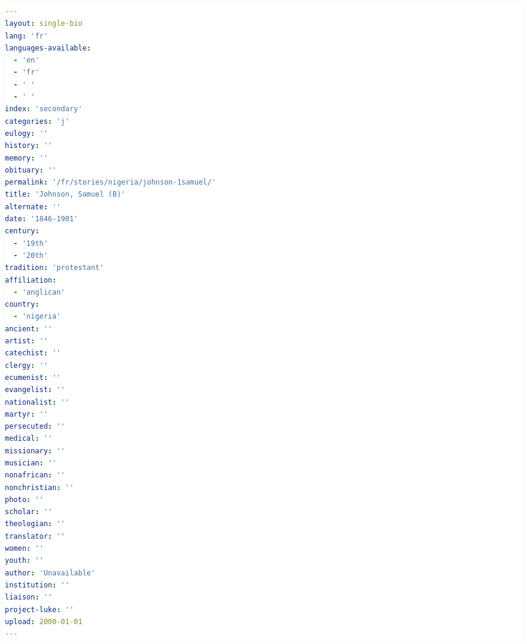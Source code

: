 ```yaml
---
layout: single-bio
lang: 'fr'
languages-available:
  - 'en'
  - 'fr'
  - ' '
  - ' '
index: 'secondary'
categories: 'j'
eulogy: ''
history: ''
memory: ''
obituary: ''
permalink: '/fr/stories/nigeria/johnson-1samuel/'
title: 'Johnson, Samuel (B)'
alternate: ''
date: '1846-1901'
century:
  - '19th'
  - '20th'
tradition: 'protestant'
affiliation:
  - 'anglican'
country:
  - 'nigeria'
ancient: ''
artist: ''
catechist: ''
clergy: ''
ecumenist: ''
evangelist: ''
nationalist: ''
martyr: ''
persecuted: ''
medical: ''
missionary: ''
musician: ''
nonafrican: ''
nonchristian: ''
photo: ''
scholar: ''
theologian: ''
translator: ''
women: ''
youth: ''
author: 'Unavailable'
institution: ''
liaison: ''
project-luke: ''
upload: 2000-01-01
---
```
